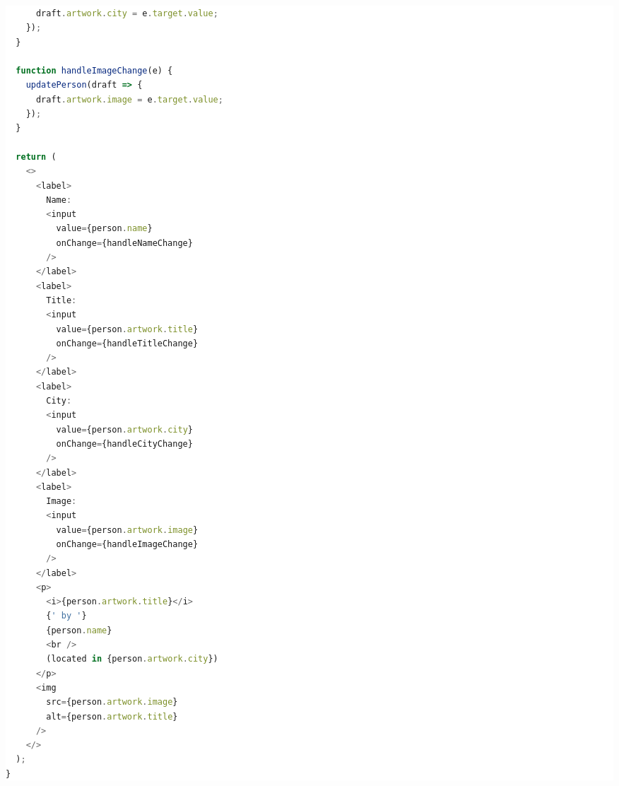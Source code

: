 ```javascript
      draft.artwork.city = e.target.value;
    });
  }

  function handleImageChange(e) {
    updatePerson(draft => {
      draft.artwork.image = e.target.value;
    });
  }

  return (
    <>
      <label>
        Name:
        <input
          value={person.name}
          onChange={handleNameChange}
        />
      </label>
      <label>
        Title:
        <input
          value={person.artwork.title}
          onChange={handleTitleChange}
        />
      </label>
      <label>
        City:
        <input
          value={person.artwork.city}
          onChange={handleCityChange}
        />
      </label>
      <label>
        Image:
        <input
          value={person.artwork.image}
          onChange={handleImageChange}
        />
      </label>
      <p>
        <i>{person.artwork.title}</i>
        {' by '}
        {person.name}
        <br />
        (located in {person.artwork.city})
      </p>
      <img 
        src={person.artwork.image} 
        alt={person.artwork.title}
      />
    </>
  );
}
```
